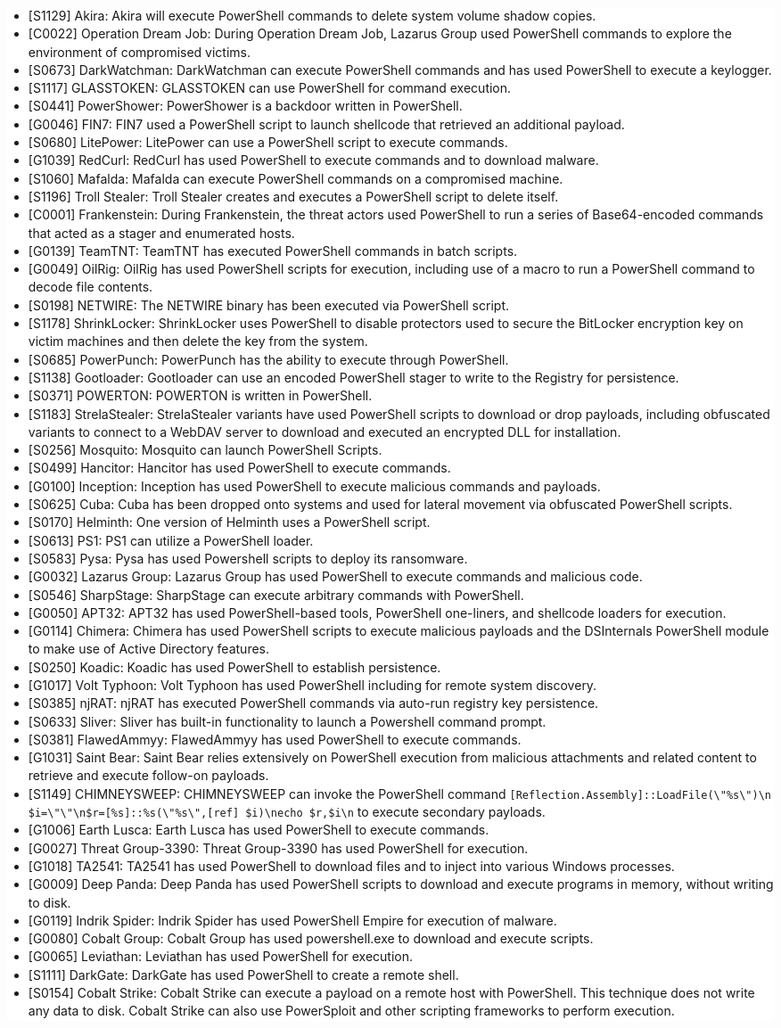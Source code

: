 - [S1129] Akira: Akira will execute PowerShell commands to delete system volume shadow copies.
- [C0022] Operation Dream Job: During Operation Dream Job, Lazarus Group used PowerShell commands to explore the environment of compromised victims.
- [S0673] DarkWatchman: DarkWatchman can execute PowerShell commands and has used PowerShell to execute a keylogger.
- [S1117] GLASSTOKEN: GLASSTOKEN can use PowerShell for command execution.
- [S0441] PowerShower: PowerShower is a backdoor written in PowerShell.
- [G0046] FIN7: FIN7 used a PowerShell script to launch shellcode that retrieved an additional payload.
- [S0680] LitePower: LitePower can use a PowerShell script to execute commands.
- [G1039] RedCurl: RedCurl has used PowerShell to execute commands and to download malware.
- [S1060] Mafalda: Mafalda can execute PowerShell commands on a compromised machine.
- [S1196] Troll Stealer: Troll Stealer creates and executes a PowerShell script to delete itself.
- [C0001] Frankenstein: During Frankenstein, the threat actors used PowerShell to run a series of Base64-encoded commands that acted as a stager and enumerated hosts.
- [G0139] TeamTNT: TeamTNT has executed PowerShell commands in batch scripts.
- [G0049] OilRig: OilRig has used PowerShell scripts for execution, including use of a macro to run a PowerShell command to decode file contents.
- [S0198] NETWIRE: The NETWIRE binary has been executed via PowerShell script.
- [S1178] ShrinkLocker: ShrinkLocker uses PowerShell to disable protectors used to secure the BitLocker encryption key on victim machines and then delete the key from the system.
- [S0685] PowerPunch: PowerPunch has the ability to execute through PowerShell.
- [S1138] Gootloader: Gootloader can use an encoded PowerShell stager to write to the Registry for persistence.
- [S0371] POWERTON: POWERTON is written in PowerShell.
- [S1183] StrelaStealer: StrelaStealer variants have used PowerShell scripts to download or drop payloads, including obfuscated variants to connect to a WebDAV server to download and executed an encrypted DLL for installation.
- [S0256] Mosquito: Mosquito can launch PowerShell Scripts.
- [S0499] Hancitor: Hancitor has used PowerShell to execute commands.
- [G0100] Inception: Inception has used PowerShell to execute malicious commands and payloads.
- [S0625] Cuba: Cuba has been dropped onto systems and used for lateral movement via obfuscated PowerShell scripts.
- [S0170] Helminth: One version of Helminth uses a PowerShell script.
- [S0613] PS1: PS1 can utilize a PowerShell loader.
- [S0583] Pysa: Pysa has used Powershell scripts to deploy its ransomware.
- [G0032] Lazarus Group: Lazarus Group has used PowerShell to execute commands and malicious code.
- [S0546] SharpStage: SharpStage can execute arbitrary commands with PowerShell.
- [G0050] APT32: APT32 has used PowerShell-based tools, PowerShell one-liners, and shellcode loaders for execution.
- [G0114] Chimera: Chimera has used PowerShell scripts to execute malicious payloads and the DSInternals PowerShell module to make use of Active Directory features.
- [S0250] Koadic: Koadic has used PowerShell to establish persistence.
- [G1017] Volt Typhoon: Volt Typhoon has used PowerShell including for remote system discovery.
- [S0385] njRAT: njRAT has executed PowerShell commands via auto-run registry key persistence.
- [S0633] Sliver: Sliver has built-in functionality to launch a Powershell command prompt.
- [S0381] FlawedAmmyy: FlawedAmmyy has used PowerShell to execute commands.
- [G1031] Saint Bear: Saint Bear relies extensively on PowerShell execution from malicious attachments and related content to retrieve and execute follow-on payloads.
- [S1149] CHIMNEYSWEEP: CHIMNEYSWEEP can invoke the PowerShell command `[Reflection.Assembly]::LoadFile(\"%s\")\n$i=\"\"\n$r=[%s]::%s(\"%s\",[ref] $i)\necho $r,$i\n` to execute secondary payloads.
- [G1006] Earth Lusca: Earth Lusca has used PowerShell to execute commands.
- [G0027] Threat Group-3390: Threat Group-3390 has used PowerShell for execution.
- [G1018] TA2541: TA2541 has used PowerShell to download files and to inject into various Windows processes.
- [G0009] Deep Panda: Deep Panda has used PowerShell scripts to download and execute programs in memory, without writing to disk.
- [G0119] Indrik Spider: Indrik Spider has used PowerShell Empire for execution of malware.
- [G0080] Cobalt Group: Cobalt Group has used powershell.exe to download and execute scripts.
- [G0065] Leviathan: Leviathan has used PowerShell for execution.
- [S1111] DarkGate: DarkGate has used PowerShell to create a remote shell.
- [S0154] Cobalt Strike: Cobalt Strike can execute a payload on a remote host with PowerShell. This technique does not write any data to disk. Cobalt Strike can also use PowerSploit and other scripting frameworks to perform execution.